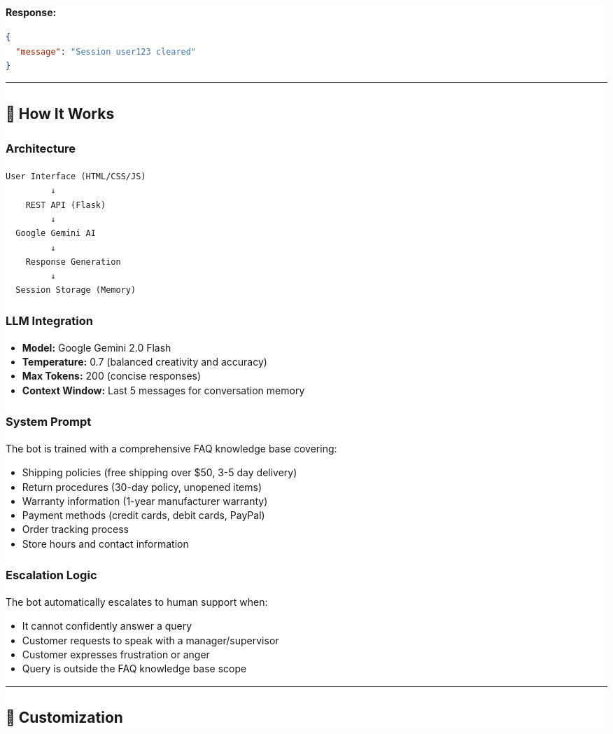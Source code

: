**Response:**
```json
{
  "message": "Session user123 cleared"
}
```

---

## 🧠 How It Works

### Architecture
```
User Interface (HTML/CSS/JS)
         ↓
    REST API (Flask)
         ↓
  Google Gemini AI
         ↓
    Response Generation
         ↓
  Session Storage (Memory)
```

### LLM Integration

- **Model:** Google Gemini 2.0 Flash
- **Temperature:** 0.7 (balanced creativity and accuracy)
- **Max Tokens:** 200 (concise responses)
- **Context Window:** Last 5 messages for conversation memory

### System Prompt

The bot is trained with a comprehensive FAQ knowledge base covering:
- Shipping policies (free shipping over $50, 3-5 day delivery)
- Return procedures (30-day policy, unopened items)
- Warranty information (1-year manufacturer warranty)
- Payment methods (credit cards, debit cards, PayPal)
- Order tracking process
- Store hours and contact information

### Escalation Logic

The bot automatically escalates to human support when:
- It cannot confidently answer a query
- Customer requests to speak with a manager/supervisor
- Customer expresses frustration or anger
- Query is outside the FAQ knowledge base scope

---

## 🎨 Customization

